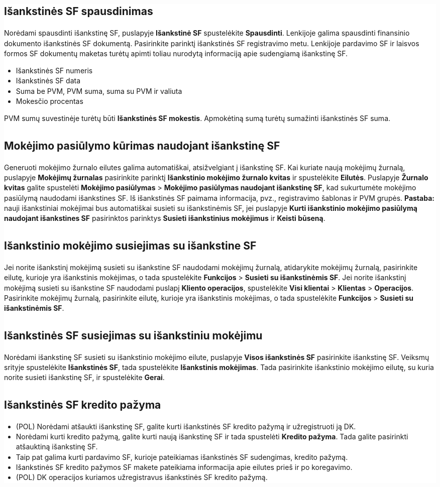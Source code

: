 ## <a name="print-an-advance-invoice"></a>Išankstinės SF spausdinimas
Norėdami spausdinti išankstinę SF, puslapyje **Išankstinė SF** spustelėkite **Spausdinti**. Lenkijoje galima spausdinti finansinio dokumento išankstinės SF dokumentą. Pasirinkite parinktį išankstinės SF registravimo metu. Lenkijoje pardavimo SF ir laisvos formos SF dokumentų maketas turėtų apimti toliau nurodytą informaciją apie sudengiamą išankstinę SF.

-   Išankstinės SF numeris
-   Išankstinės SF data
-   Suma be PVM, PVM suma, suma su PVM ir valiuta
-   Mokesčio procentas

PVM sumų suvestinėje turėtų būti **Išankstinės SF mokestis**. Apmokėtiną sumą turėtų sumažinti išankstinės SF suma.

## <a name="create-a-payment-proposal-from-an-advance-invoice"></a>Mokėjimo pasiūlymo kūrimas naudojant išankstinę SF
Generuoti mokėjimo žurnalo eilutes galima automatiškai, atsižvelgiant į išankstinę SF. Kai kuriate naują mokėjimų žurnalą, puslapyje **Mokėjimų žurnalas** pasirinkite parinktį **Išankstinio mokėjimo žurnalo kvitas** ir spustelėkite **Eilutės**. Puslapyje **Žurnalo kvitas** galite spustelėti **Mokėjimo pasiūlymas** &gt; **Mokėjimo pasiūlymas naudojant išankstinę SF**, kad sukurtumėte mokėjimo pasiūlymą naudodami išankstines SF. Iš išankstinės SF paimama informacija, pvz., registravimo šablonas ir PVM grupės. **Pastaba:** nauji išankstiniai mokėjimai bus automatiškai susieti su išankstinėmis SF, jei puslapyje **Kurti išankstinio mokėjimo pasiūlymą naudojant išankstines SF** pasirinktos parinktys **Susieti išankstinius mokėjimus** ir **Keisti būseną**.

## <a name="link-a-prepayment-to-an-advance-invoice"></a>Išankstinio mokėjimo susiejimas su išankstine SF
Jei norite išankstinį mokėjimą susieti su išankstine SF naudodami mokėjimų žurnalą, atidarykite mokėjimų žurnalą, pasirinkite eilutę, kurioje yra išankstinis mokėjimas, o tada spustelėkite **Funkcijos** &gt; **Susieti su išankstinėmis SF**. Jei norite išankstinį mokėjimą susieti su išankstine SF naudodami puslapį **Kliento operacijos**, spustelėkite **Visi klientai** &gt; **Klientas** &gt; **Operacijos**. Pasirinkite mokėjimų žurnalą, pasirinkite eilutę, kurioje yra išankstinis mokėjimas, o tada spustelėkite **Funkcijos** &gt; **Susieti su išankstinėmis SF**.

## <a name="link-an-advance-invoice-to-a-prepayment"></a>Išankstinės SF susiejimas su išankstiniu mokėjimu
Norėdami išankstinę SF susieti su išankstinio mokėjimo eilute, puslapyje **Visos išankstinės SF** pasirinkite išankstinę SF. Veiksmų srityje spustelėkite **Išankstinės SF**, tada spustelėkite **Išankstinis mokėjimas**. Tada pasirinkite išankstinio mokėjimo eilutę, su kuria norite susieti išankstinę SF, ir spustelėkite **Gerai**.

## <a name="advance-invoice-credit-note"></a>Išankstinės SF kredito pažyma
-   (POL) Norėdami atšaukti išankstinę SF, galite kurti išankstinės SF kredito pažymą ir užregistruoti ją DK.
-   Norėdami kurti kredito pažymą, galite kurti naują išankstinę SF ir tada spustelėti **Kredito pažyma**. Tada galite pasirinkti atšauktiną išankstinę SF.
-   Taip pat galima kurti pardavimo SF, kurioje pateikiamas išankstinės SF sudengimas, kredito pažymą.
-   Išankstinės SF kredito pažymos SF makete pateikiama informacija apie eilutes prieš ir po koregavimo.
-   (POL) DK operacijos kuriamos užregistravus išankstinės SF kredito pažymą.
